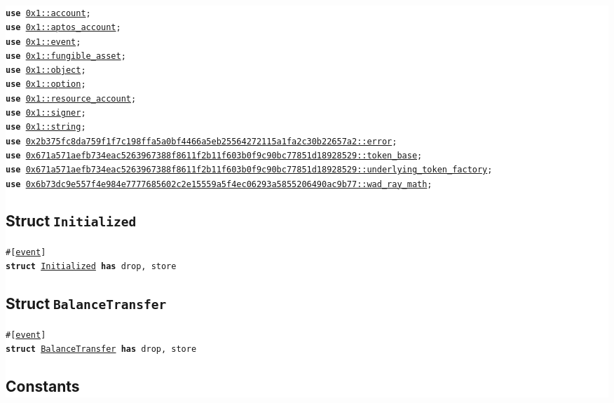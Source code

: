 
<pre><code><b>use</b> <a href="">0x1::account</a>;
<b>use</b> <a href="">0x1::aptos_account</a>;
<b>use</b> <a href="">0x1::event</a>;
<b>use</b> <a href="">0x1::fungible_asset</a>;
<b>use</b> <a href="">0x1::object</a>;
<b>use</b> <a href="">0x1::option</a>;
<b>use</b> <a href="">0x1::resource_account</a>;
<b>use</b> <a href="">0x1::signer</a>;
<b>use</b> <a href="">0x1::string</a>;
<b>use</b> <a href="../aave-config/doc/error_config.md#0x2b375fc8da759f1f7c198ffa5a0bf4466a5eb25564272115a1fa2c30b22657a2_error">0x2b375fc8da759f1f7c198ffa5a0bf4466a5eb25564272115a1fa2c30b22657a2::error</a>;
<b>use</b> <a href="token_base.md#0x671a571aefb734eac5263967388f8611f2b11f603b0f9c90bc77851d18928529_token_base">0x671a571aefb734eac5263967388f8611f2b11f603b0f9c90bc77851d18928529::token_base</a>;
<b>use</b> <a href="underlying_token_factory.md#0x671a571aefb734eac5263967388f8611f2b11f603b0f9c90bc77851d18928529_underlying_token_factory">0x671a571aefb734eac5263967388f8611f2b11f603b0f9c90bc77851d18928529::underlying_token_factory</a>;
<b>use</b> <a href="../aave-math/doc/wad_ray_math.md#0x6b73dc9e557f4e984e7777685602c2e15559a5f4ec06293a5855206490ac9b77_wad_ray_math">0x6b73dc9e557f4e984e7777685602c2e15559a5f4ec06293a5855206490ac9b77::wad_ray_math</a>;
</code></pre>



<a id="0x671a571aefb734eac5263967388f8611f2b11f603b0f9c90bc77851d18928529_a_token_factory_Initialized"></a>

## Struct `Initialized`



<pre><code>#[<a href="">event</a>]
<b>struct</b> <a href="a_token_factory.md#0x671a571aefb734eac5263967388f8611f2b11f603b0f9c90bc77851d18928529_a_token_factory_Initialized">Initialized</a> <b>has</b> drop, store
</code></pre>



<a id="0x671a571aefb734eac5263967388f8611f2b11f603b0f9c90bc77851d18928529_a_token_factory_BalanceTransfer"></a>

## Struct `BalanceTransfer`



<pre><code>#[<a href="">event</a>]
<b>struct</b> <a href="a_token_factory.md#0x671a571aefb734eac5263967388f8611f2b11f603b0f9c90bc77851d18928529_a_token_factory_BalanceTransfer">BalanceTransfer</a> <b>has</b> drop, store
</code></pre>



<a id="@Constants_0"></a>

## Constants
